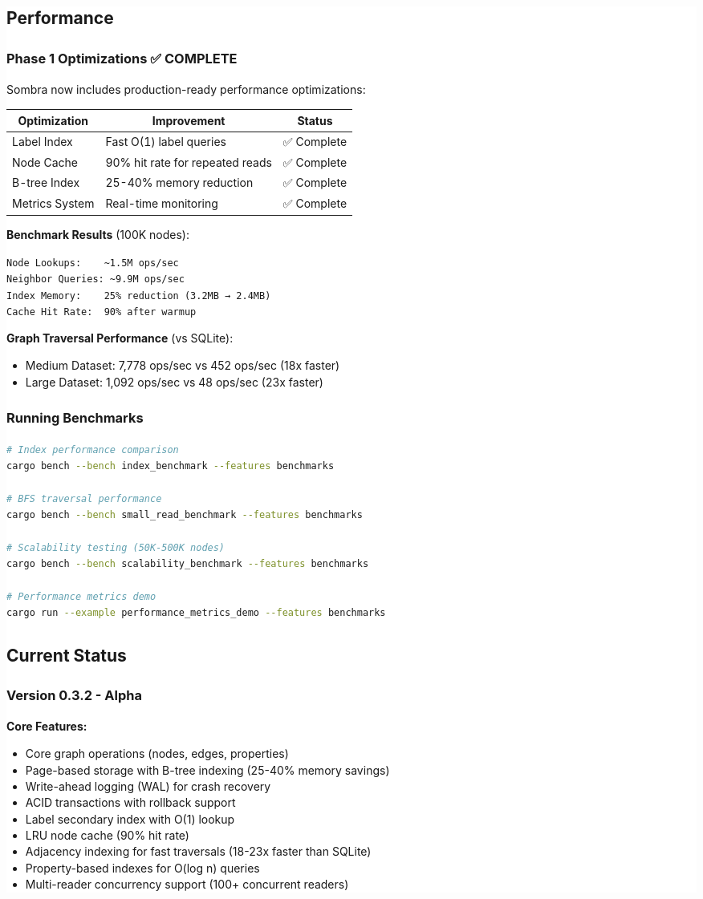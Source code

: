 ## Performance

### Phase 1 Optimizations ✅ COMPLETE

Sombra now includes production-ready performance optimizations:

| Optimization | Improvement | Status |
|--------------|-------------|--------|
| Label Index | Fast O(1) label queries | ✅ Complete |
| Node Cache | 90% hit rate for repeated reads | ✅ Complete |
| B-tree Index | 25-40% memory reduction | ✅ Complete |
| Metrics System | Real-time monitoring | ✅ Complete |

**Benchmark Results** (100K nodes):
```
Node Lookups:    ~1.5M ops/sec
Neighbor Queries: ~9.9M ops/sec  
Index Memory:    25% reduction (3.2MB → 2.4MB)
Cache Hit Rate:  90% after warmup
```

**Graph Traversal Performance** (vs SQLite):
- Medium Dataset: 7,778 ops/sec vs 452 ops/sec (18x faster)
- Large Dataset: 1,092 ops/sec vs 48 ops/sec (23x faster)

### Running Benchmarks

```bash
# Index performance comparison
cargo bench --bench index_benchmark --features benchmarks

# BFS traversal performance
cargo bench --bench small_read_benchmark --features benchmarks

# Scalability testing (50K-500K nodes)
cargo bench --bench scalability_benchmark --features benchmarks

# Performance metrics demo
cargo run --example performance_metrics_demo --features benchmarks
```

## Current Status

### Version 0.3.2 - Alpha

**Core Features:**
- Core graph operations (nodes, edges, properties)
- Page-based storage with B-tree indexing (25-40% memory savings)
- Write-ahead logging (WAL) for crash recovery
- ACID transactions with rollback support
- Label secondary index with O(1) lookup
- LRU node cache (90% hit rate)
- Adjacency indexing for fast traversals (18-23x faster than SQLite)
- Property-based indexes for O(log n) queries
- Multi-reader concurrency support (100+ concurrent readers)
